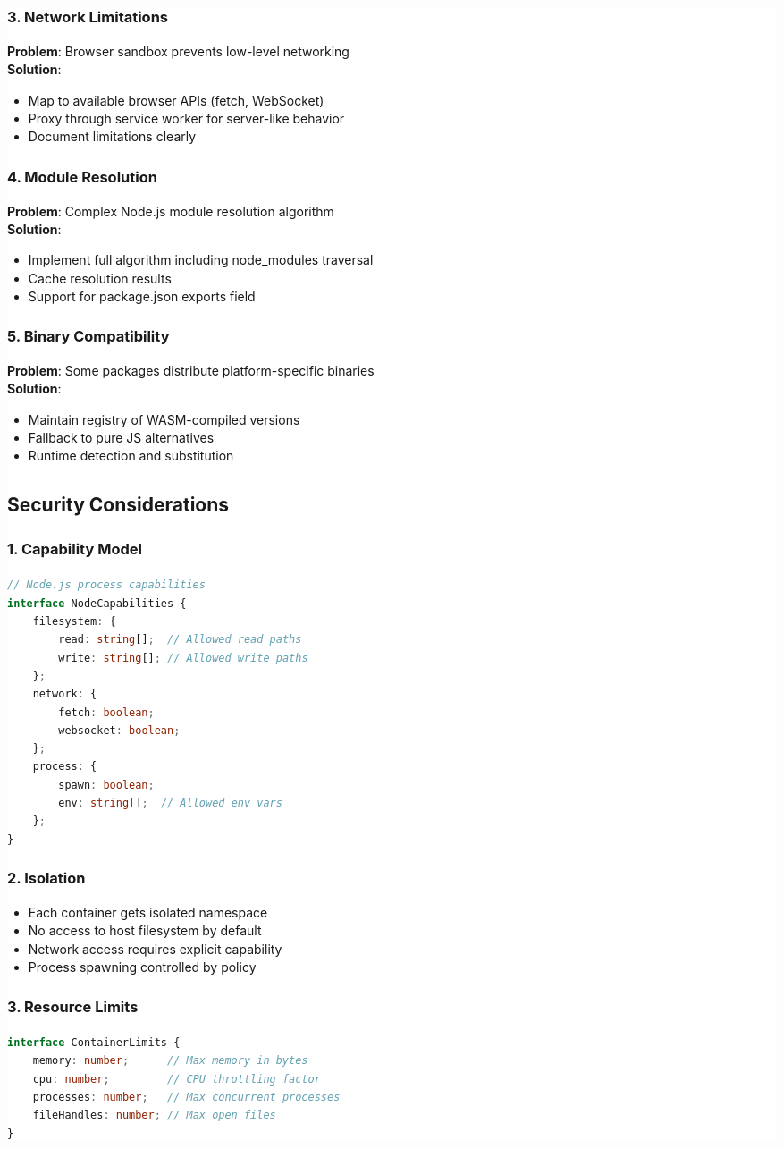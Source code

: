 ### 3. Network Limitations
**Problem**: Browser sandbox prevents low-level networking  
**Solution**:
- Map to available browser APIs (fetch, WebSocket)
- Proxy through service worker for server-like behavior
- Document limitations clearly

### 4. Module Resolution
**Problem**: Complex Node.js module resolution algorithm  
**Solution**:
- Implement full algorithm including node_modules traversal
- Cache resolution results
- Support for package.json exports field

### 5. Binary Compatibility
**Problem**: Some packages distribute platform-specific binaries  
**Solution**:
- Maintain registry of WASM-compiled versions
- Fallback to pure JS alternatives
- Runtime detection and substitution

## Security Considerations

### 1. Capability Model
```typescript
// Node.js process capabilities
interface NodeCapabilities {
    filesystem: {
        read: string[];  // Allowed read paths
        write: string[]; // Allowed write paths
    };
    network: {
        fetch: boolean;
        websocket: boolean;
    };
    process: {
        spawn: boolean;
        env: string[];  // Allowed env vars
    };
}
```

### 2. Isolation
- Each container gets isolated namespace
- No access to host filesystem by default
- Network access requires explicit capability
- Process spawning controlled by policy

### 3. Resource Limits
```typescript
interface ContainerLimits {
    memory: number;      // Max memory in bytes
    cpu: number;         // CPU throttling factor
    processes: number;   // Max concurrent processes
    fileHandles: number; // Max open files
}
```

